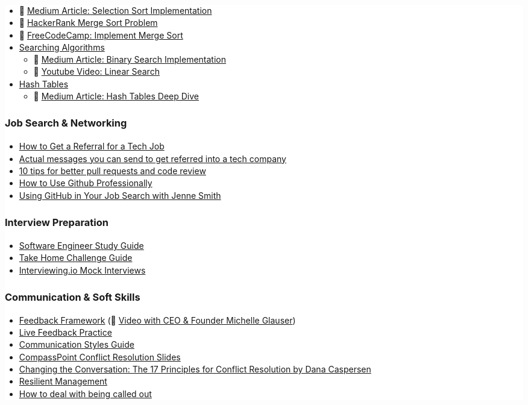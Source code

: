   - 📰 [Medium Article: Selection Sort Implementation](https://eduru.medium.com/sorting-algorithms-selection-sort-e14651a1a262)
  - 💾 [HackerRank Merge Sort Problem](https://www.hackerrank.com/challenges/ctci-merge-sort/problem?isFullScreen=true)
  - 💾 [FreeCodeCamp: Implement Merge Sort](https://www.freecodecamp.org/learn/coding-interview-prep/algorithms/implement-merge-sort)
- [Searching Algorithms](https://github.com/Techtonica/curriculum/blob/81e025087eb117285d1c150150718832b20c8aa2/algorithms/searching.md)
  - 📰 [Medium Article: Binary Search Implementation](https://medium.com/@aqib-ilyas/binary-search-tree-implementation-in-javascript-c8ca74452167)
  - 🎦 [Youtube Video: Linear Search](https://www.youtube.com/watch?v=EvRdNdOfRl8)
- [Hash Tables](https://github.com/Techtonica/curriculum/blob/main/data-structures/hash-tables.md)
  - 📰 [Medium Article: Hash Tables Deep Dive](https://sahinarslan.medium.com/deep-dive-into-data-structures-using-javascript-hash-tables-objects-maps-sets-%C5%9Fahin-arslan-20ba301592eb)

### Job Search & Networking

- [How to Get a Referral for a Tech Job](https://youtu.be/b1UYyDz6mfY?feature=shared)
- [Actual messages you can send to get referred into a tech company](https://medium.com/the-ascent/actual-messages-you-can-send-to-get-referred-into-a-tech-company-e80430218ae9)
- [10 tips for better pull requests and code review](https://blog.codemagic.io/10-tips-for-better-pull-requests-and-code-review/)
- [How to Use Github Professionally](https://petabridge.com/blog/use-github-professionally/)
- [Using GitHub in Your Job Search with Jenne Smith](https://www.dropbox.com/scl/fi/g5vfosio8gz71084e1nqq/video1298366816.mp4?rlkey=v2znwgnl6iqxt9uyn2lqn23ls&dl=0)

### Interview Preparation

- [Software Engineer Study Guide](https://github.com/Techtonica/curriculum/tree/main/career/interviewing)
- [Take Home Challenge Guide](https://www.freecodecamp.org/news/the-essential-guide-to-take-home-coding-challenges-a0e746220dd7/)
- [Interviewing.io Mock Interviews](https://interviewing.io/mocks)

### Communication & Soft Skills

- [Feedback Framework](https://docs.google.com/document/d/1WxYcVB5NXJVtquM77HY5LASdeIIbB-FRW9E9XHoCGxM/edit?usp=sharing) (🎦 [Video with CEO & Founder Michelle Glauser](https://www.dropbox.com/s/q7xba1o64ar4xjj/week1WednesdayFeedbackWorkshop.mp4?dl=0))
- [Live Feedback Practice](https://docs.google.com/document/d/1arecmcWfbyVbzIBO4OFWb8AoWKwq16uDg5TpeTcr_jk/edit?usp=sharing)
- [Communication Styles Guide](https://www.indeed.com/career-advice/career-development/communication-styles)
- [CompassPoint Conflict Resolution Slides](https://docs.google.com/presentation/d/1-cpewg5XmPnVeuqzVUq6TaI9Tjm0IqjN21msd9YxQ9I/preview?slide=id.p)
- [Changing the Conversation: The 17 Principles for Conflict Resolution by Dana Caspersen](https://danacaspersen.com/book/)
- [Resilient Management](https://resilient-management.com/)
- [How to deal with being called out](http://tooyoungforthelivingdead.tumblr.com/called-out)
